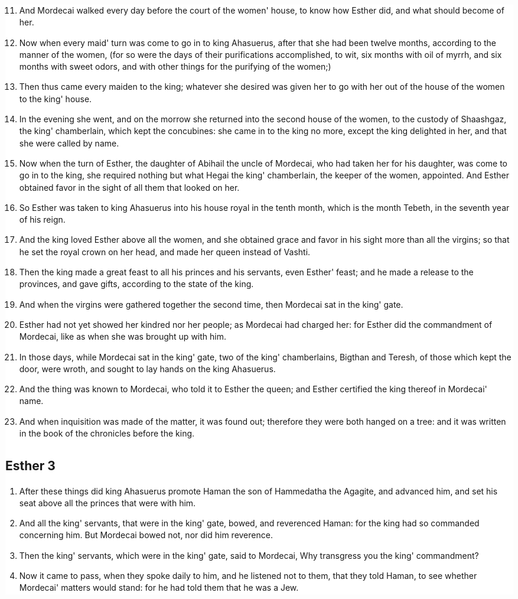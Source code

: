 11. And Mordecai walked every day before the court of the women' house, to know how Esther did, and what should become of her.

12. Now when every maid' turn was come to go in to king Ahasuerus, after that she had been twelve months, according to the manner of the women, (for so were the days of their purifications accomplished, to wit, six months with oil of myrrh, and six months with sweet odors, and with other things for the purifying of the women;)

13. Then thus came every maiden to the king; whatever she desired was given her to go with her out of the house of the women to the king' house.

14. In the evening she went, and on the morrow she returned into the second house of the women, to the custody of Shaashgaz, the king' chamberlain, which kept the concubines: she came in to the king no more, except the king delighted in her, and that she were called by name.

15. Now when the turn of Esther, the daughter of Abihail the uncle of Mordecai, who had taken her for his daughter, was come to go in to the king, she required nothing but what Hegai the king' chamberlain, the keeper of the women, appointed. And Esther obtained favor in the sight of all them that looked on her.

16. So Esther was taken to king Ahasuerus into his house royal in the tenth month, which is the month Tebeth, in the seventh year of his reign.

17. And the king loved Esther above all the women, and she obtained grace and favor in his sight more than all the virgins; so that he set the royal crown on her head, and made her queen instead of Vashti.

18. Then the king made a great feast to all his princes and his servants, even Esther' feast; and he made a release to the provinces, and gave gifts, according to the state of the king.

19. And when the virgins were gathered together the second time, then Mordecai sat in the king' gate.

20. Esther had not yet showed her kindred nor her people; as Mordecai had charged her: for Esther did the commandment of Mordecai, like as when she was brought up with him.

21. In those days, while Mordecai sat in the king' gate, two of the king' chamberlains, Bigthan and Teresh, of those which kept the door, were wroth, and sought to lay hands on the king Ahasuerus.

22. And the thing was known to Mordecai, who told it to Esther the queen; and Esther certified the king thereof in Mordecai' name.

23. And when inquisition was made of the matter, it was found out; therefore they were both hanged on a tree: and it was written in the book of the chronicles before the king.

## Esther 3

1. After these things did king Ahasuerus promote Haman the son of Hammedatha the Agagite, and advanced him, and set his seat above all the princes that were with him.

2. And all the king' servants, that were in the king' gate, bowed, and reverenced Haman: for the king had so commanded concerning him. But Mordecai bowed not, nor did him reverence.

3. Then the king' servants, which were in the king' gate, said to Mordecai, Why transgress you the king' commandment?

4. Now it came to pass, when they spoke daily to him, and he listened not to them, that they told Haman, to see whether Mordecai' matters would stand: for he had told them that he was a Jew.
